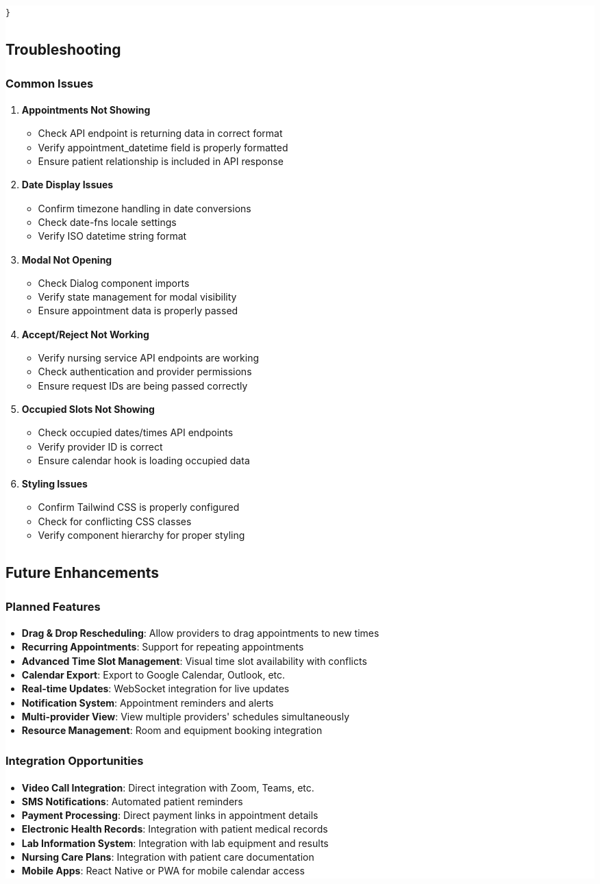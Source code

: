 ```tsx
}
```

## Troubleshooting

### Common Issues

1. **Appointments Not Showing**
   - Check API endpoint is returning data in correct format
   - Verify appointment_datetime field is properly formatted
   - Ensure patient relationship is included in API response

2. **Date Display Issues**
   - Confirm timezone handling in date conversions
   - Check date-fns locale settings
   - Verify ISO datetime string format

3. **Modal Not Opening**
   - Check Dialog component imports
   - Verify state management for modal visibility
   - Ensure appointment data is properly passed

4. **Accept/Reject Not Working**
   - Verify nursing service API endpoints are working
   - Check authentication and provider permissions
   - Ensure request IDs are being passed correctly

5. **Occupied Slots Not Showing**
   - Check occupied dates/times API endpoints
   - Verify provider ID is correct
   - Ensure calendar hook is loading occupied data

6. **Styling Issues**
   - Confirm Tailwind CSS is properly configured
   - Check for conflicting CSS classes
   - Verify component hierarchy for proper styling

## Future Enhancements

### Planned Features
- **Drag & Drop Rescheduling**: Allow providers to drag appointments to new times
- **Recurring Appointments**: Support for repeating appointments
- **Advanced Time Slot Management**: Visual time slot availability with conflicts
- **Calendar Export**: Export to Google Calendar, Outlook, etc.
- **Real-time Updates**: WebSocket integration for live updates
- **Notification System**: Appointment reminders and alerts
- **Multi-provider View**: View multiple providers' schedules simultaneously
- **Resource Management**: Room and equipment booking integration

### Integration Opportunities
- **Video Call Integration**: Direct integration with Zoom, Teams, etc.
- **SMS Notifications**: Automated patient reminders
- **Payment Processing**: Direct payment links in appointment details
- **Electronic Health Records**: Integration with patient medical records
- **Lab Information System**: Integration with lab equipment and results
- **Nursing Care Plans**: Integration with patient care documentation
- **Mobile Apps**: React Native or PWA for mobile calendar access
